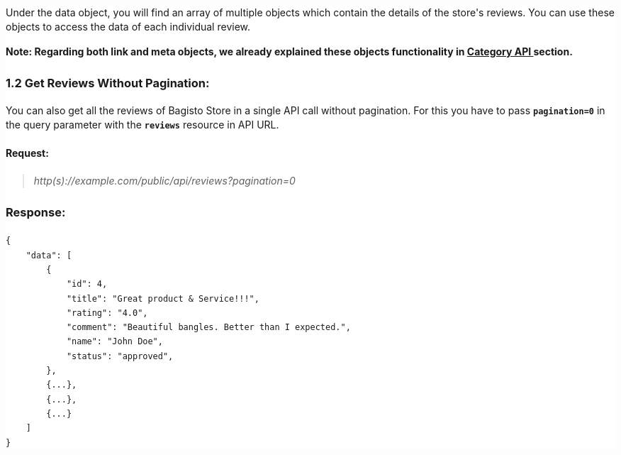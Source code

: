 Under the data object, you will find an array of multiple objects which contain the details of the store's reviews. You can use these objects to access the data of each individual review.

**Note: Regarding both link and meta objects, we already explained these objects functionality in <a href="api_category.html#link-object" target="_blank" class="bagsito-link"> Category API </a> section.**


### 1.2 Get Reviews Without Pagination:
You can also get all the reviews of Bagisto Store in a single API call without pagination. For this you have to pass **`pagination=0`** in the query parameter with the **`reviews`** resource in API URL.

#### Request:

> *http(s)://example.com/public/api/reviews?pagination=0*

### Response:
    {
        "data": [
            {
                "id": 4,
                "title": "Great product & Service!!!",
                "rating": "4.0",
                "comment": "Beautiful bangles. Better than I expected.",
                "name": "John Doe",
                "status": "approved",
            },
            {...},
            {...},
            {...}
        ]
    }

<a href="assets/images/Bagisto_Api/bagisto_reviews_no_page.jpg" target="_blank">